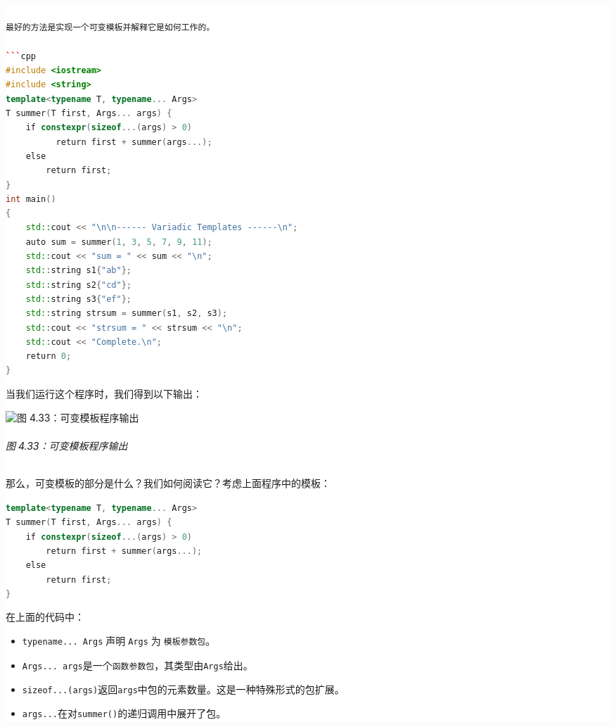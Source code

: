 ```cpp

最好的方法是实现一个可变模板并解释它是如何工作的。

```cpp
#include <iostream>
#include <string>
template<typename T, typename... Args>
T summer(T first, Args... args) {
    if constexpr(sizeof...(args) > 0)
          return first + summer(args...);
    else
        return first;
}
int main()
{
    std::cout << "\n\n------ Variadic Templates ------\n";
    auto sum = summer(1, 3, 5, 7, 9, 11);
    std::cout << "sum = " << sum << "\n";
    std::string s1{"ab"};
    std::string s2{"cd"};
    std::string s3{"ef"};
    std::string strsum = summer(s1, s2, s3);
    std::cout << "strsum = " << strsum << "\n";
    std::cout << "Complete.\n";
    return 0;
}
```

当我们运行这个程序时，我们得到以下输出：

![图 4.33：可变模板程序输出](img/C14583_04_33.jpg)

###### 图 4.33：可变模板程序输出

那么，可变模板的部分是什么？我们如何阅读它？考虑上面程序中的模板：

```cpp
template<typename T, typename... Args>
T summer(T first, Args... args) {
    if constexpr(sizeof...(args) > 0)
        return first + summer(args...);
    else
        return first;
}
```

在上面的代码中：

+   `typename... Args` 声明 `Args` 为 `模板参数包`。

+   `Args... args`是一个`函数参数包`，其类型由`Args`给出。

+   `sizeof...(args)`返回`args`中包的元素数量。这是一种特殊形式的包扩展。

+   `args...`在对`summer()`的递归调用中展开了包。
